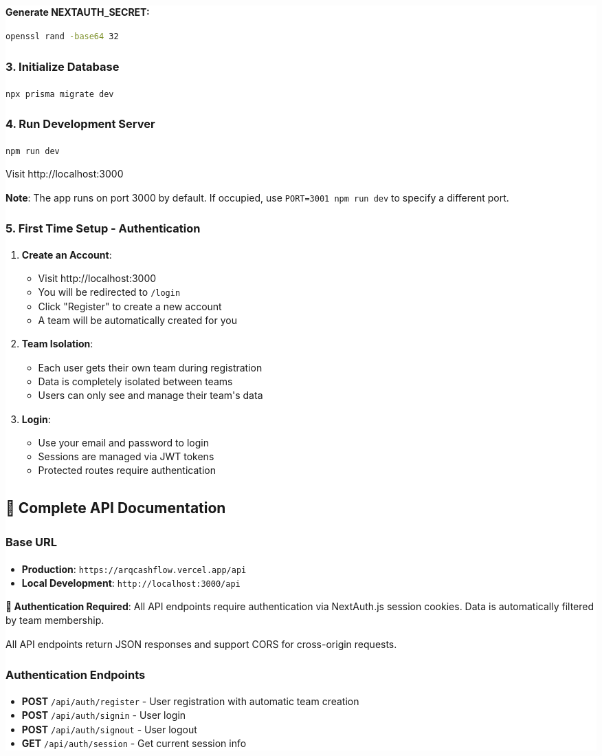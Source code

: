 **Generate NEXTAUTH_SECRET:**
```bash
openssl rand -base64 32
```

### 3. Initialize Database

```bash
npx prisma migrate dev
```

### 4. Run Development Server

```bash
npm run dev
```

Visit http://localhost:3000

**Note**: The app runs on port 3000 by default. If occupied, use `PORT=3001 npm run dev` to specify a different port.

### 5. First Time Setup - Authentication

1. **Create an Account**:
   - Visit http://localhost:3000
   - You will be redirected to `/login`
   - Click "Register" to create a new account
   - A team will be automatically created for you

2. **Team Isolation**:
   - Each user gets their own team during registration
   - Data is completely isolated between teams
   - Users can only see and manage their team's data

3. **Login**:
   - Use your email and password to login
   - Sessions are managed via JWT tokens
   - Protected routes require authentication

## 🔌 Complete API Documentation

### Base URL
- **Production**: `https://arqcashflow.vercel.app/api`
- **Local Development**: `http://localhost:3000/api`

**🔐 Authentication Required**: All API endpoints require authentication via NextAuth.js session cookies. Data is automatically filtered by team membership.

All API endpoints return JSON responses and support CORS for cross-origin requests.

### Authentication Endpoints
- **POST** `/api/auth/register` - User registration with automatic team creation
- **POST** `/api/auth/signin` - User login
- **POST** `/api/auth/signout` - User logout
- **GET** `/api/auth/session` - Get current session info
